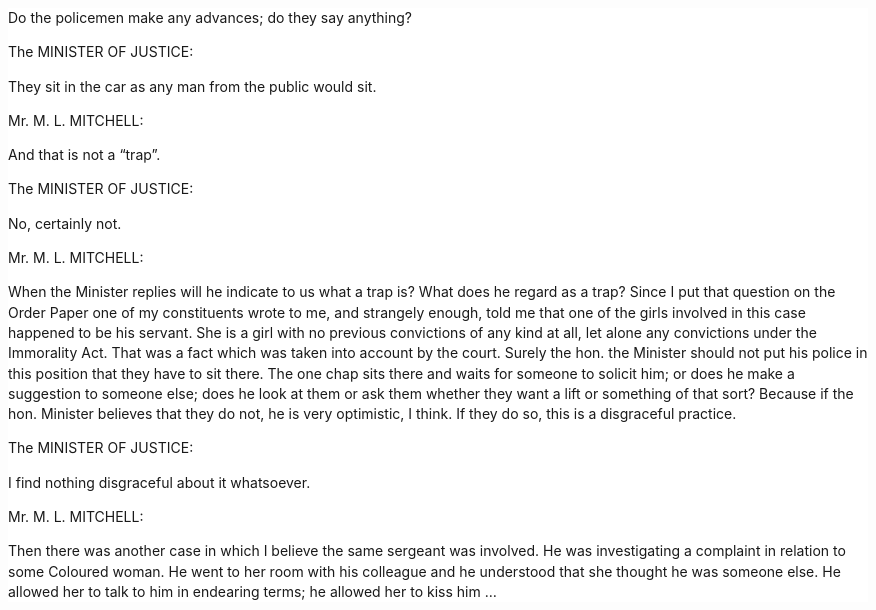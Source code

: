 <p>Do the policemen make any advances; do they say anything?</p>

</speech>

<speech by="#minister_of_justice">

<from>The <person refersTo="hansard_za">MINISTER OF JUSTICE</person>:</from>

<p>They sit in the car as any man from the public would sit.</p>

</speech>

<speech by="#mitchell">

<from>Mr. <person refersTo="hansard_za">M. L. MITCHELL</person>:</from>

<p>And that is not a &#x201C;trap&#x201D;.</p>

</speech>

<speech by="#minister_of_justice">

<from>The <person refersTo="hansard_za">MINISTER OF JUSTICE</person>:</from>

<p>No, certainly not.</p>

</speech>

<speech by="#mitchell">

<from>Mr. <person refersTo="hansard_za">M. L. MITCHELL</person>:</from>

<p>When the Minister replies will he indicate to us what a trap is? What does he regard as a trap? Since I put that question on the Order Paper one of my constituents wrote to me, and strangely enough, told me that one of the girls involved in this case happened to be his servant. She is a girl with no previous convictions of any kind at all, let alone any convictions under the Immorality Act. That was a fact which was taken into account by the court. Surely the hon. the Minister should not put his police in this position that they have to sit there. The one chap sits there and waits for someone to solicit him; or does he make a suggestion to someone else; does he look at them or ask them whether they want a lift or something of that sort? Because if the hon. Minister believes that they do not, he is very optimistic, I think. If they do so, this is a disgraceful practice.</p>

</speech>

<speech by="#minister_of_justice">

<from>The <person refersTo="hansard_za">MINISTER OF JUSTICE</person>:</from>

<p>I find nothing disgraceful about it whatsoever.</p>

</speech>

<speech by="#mitchell">

<from>Mr. <person refersTo="hansard_za">M. L. MITCHELL</person>:</from>

<p>Then there was another case in which I believe the same sergeant was involved. He was investigating a complaint in relation to some Coloured woman. He went to her room with his colleague and he understood that she thought he was someone else. He allowed her to talk to him in endearing terms; he allowed her to kiss him &#x2026;</p>

</speech>
